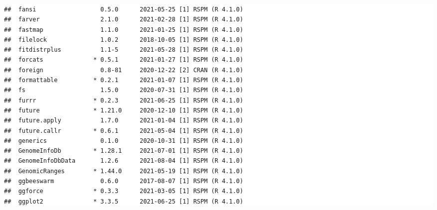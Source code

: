     ##  fansi                  0.5.0      2021-05-25 [1] RSPM (R 4.1.0)                                
    ##  farver                 2.1.0      2021-02-28 [1] RSPM (R 4.1.0)                                
    ##  fastmap                1.1.0      2021-01-25 [1] RSPM (R 4.1.0)                                
    ##  filelock               1.0.2      2018-10-05 [1] RSPM (R 4.1.0)                                
    ##  fitdistrplus           1.1-5      2021-05-28 [1] RSPM (R 4.1.0)                                
    ##  forcats              * 0.5.1      2021-01-27 [1] RSPM (R 4.1.0)                                
    ##  foreign                0.8-81     2020-12-22 [2] CRAN (R 4.1.0)                                
    ##  formattable          * 0.2.1      2021-01-07 [1] RSPM (R 4.1.0)                                
    ##  fs                     1.5.0      2020-07-31 [1] RSPM (R 4.1.0)                                
    ##  furrr                * 0.2.3      2021-06-25 [1] RSPM (R 4.1.0)                                
    ##  future               * 1.21.0     2020-12-10 [1] RSPM (R 4.1.0)                                
    ##  future.apply           1.7.0      2021-01-04 [1] RSPM (R 4.1.0)                                
    ##  future.callr         * 0.6.1      2021-05-04 [1] RSPM (R 4.1.0)                                
    ##  generics               0.1.0      2020-10-31 [1] RSPM (R 4.1.0)                                
    ##  GenomeInfoDb         * 1.28.1     2021-07-01 [1] RSPM (R 4.1.0)                                
    ##  GenomeInfoDbData       1.2.6      2021-08-04 [1] RSPM (R 4.1.0)                                
    ##  GenomicRanges        * 1.44.0     2021-05-19 [1] RSPM (R 4.1.0)                                
    ##  ggbeeswarm             0.6.0      2017-08-07 [1] RSPM (R 4.1.0)                                
    ##  ggforce              * 0.3.3      2021-03-05 [1] RSPM (R 4.1.0)                                
    ##  ggplot2              * 3.3.5      2021-06-25 [1] RSPM (R 4.1.0)                                